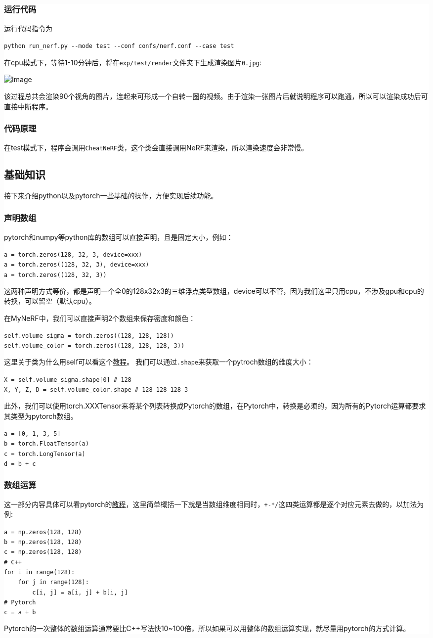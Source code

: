 ### 运行代码
运行代码指令为
```
python run_nerf.py --mode test --conf confs/nerf.conf --case test
```
在cpu模式下，等待1-10分钟后，将在`exp/test/render`文件夹下生成渲染图片`0.jpg`:

![Image](assets/test.jpg)

该过程总共会渲染90个视角的图片，连起来可形成一个自转一圈的视频。由于渲染一张图片后就说明程序可以跑通，所以可以渲染成功后可直接中断程序。

### 代码原理
在test模式下，程序会调用`CheatNeRF`类，这个类会直接调用NeRF来渲染，所以渲染速度会非常慢。

## 基础知识
接下来介绍python以及pytorch一些基础的操作，方便实现后续功能。

### 声明数组
pytorch和numpy等python库的数组可以直接声明，且是固定大小，例如：
```
a = torch.zeros(128, 32, 3, device=xxx)
a = torch.zeros((128, 32, 3), device=xxx)
a = torch.zeros((128, 32, 3))
```
这两种声明方式等价，都是声明一个全0的128x32x3的三维浮点类型数组，device可以不管，因为我们这里只用cpu，不涉及gpu和cpu的转换，可以留空（默认cpu）。

在MyNeRF中，我们可以直接声明2个数组来保存密度和颜色：
```
self.volume_sigma = torch.zeros((128, 128, 128))
self.volume_color = torch.zeros((128, 128, 128, 3))
```
这里关于类为什么用self可以看这个[教程](https://www.runoob.com/python/python-object.html)。
我们可以通过`.shape`来获取一个pytroch数组的维度大小：

```
X = self.volume_sigma.shape[0] # 128
X, Y, Z, D = self.volume_color.shape # 128 128 128 3
```

此外，我们可以使用torch.XXXTensor来将某个列表转换成Pytorch的数组，在Pytorch中，转换是必须的，因为所有的Pytorch运算都要求其类型为pytorch数组。
```
a = [0, 1, 3, 5]
b = torch.FloatTensor(a)
c = torch.LongTensor(a)
d = b + c
```

### 数组运算
这一部分内容具体可以看pytorch的[教程](https://www.pytorchmaster.com/4-2%2C%E5%BC%A0%E9%87%8F%E7%9A%84%E6%95%B0%E5%AD%A6%E8%BF%90%E7%AE%97/)，这里简单概括一下就是当数组维度相同时，`+-*/`这四类运算都是逐个对应元素去做的，以加法为例:
```
a = np.zeros(128, 128)
b = np.zeros(128, 128)
c = np.zeros(128, 128)
# C++
for i in range(128):
    for j in range(128):
        c[i, j] = a[i, j] + b[i, j]
# Pytorch
c = a + b
```
Pytorch的一次整体的数组运算通常要比C++写法快10~100倍，所以如果可以用整体的数组运算实现，就尽量用pytorch的方式计算。
